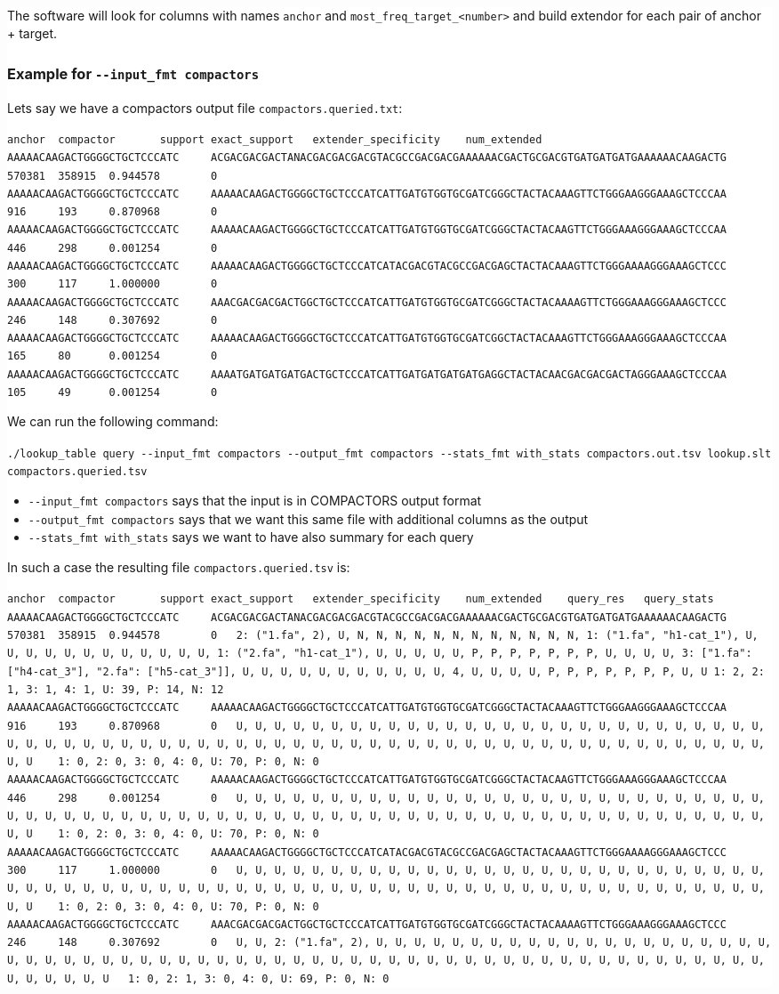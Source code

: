 The software will look for columns with names `anchor` and `most_freq_target_<number>` and build extendor for each pair of anchor + target.

### Example for `--input_fmt compactors`
Lets say we have a compactors output file `compactors.queried.txt`:
```
anchor  compactor       support exact_support   extender_specificity    num_extended
AAAAACAAGACTGGGGCTGCTCCCATC     ACGACGACGACTANACGACGACGACGTACGCCGACGACGAAAAAACGACTGCGACGTGATGATGATGAAAAAACAAGACTG       570381  358915  0.944578        0
AAAAACAAGACTGGGGCTGCTCCCATC     AAAAACAAGACTGGGGCTGCTCCCATCATTGATGTGGTGCGATCGGGCTACTACAAAGTTCTGGGAAGGGAAAGCTCCCAA       916     193     0.870968        0
AAAAACAAGACTGGGGCTGCTCCCATC     AAAAACAAGACTGGGGCTGCTCCCATCATTGATGTGGTGCGATCGGGCTACTACAAGTTCTGGGAAAGGGAAAGCTCCCAA       446     298     0.001254        0
AAAAACAAGACTGGGGCTGCTCCCATC     AAAAACAAGACTGGGGCTGCTCCCATCATACGACGTACGCCGACGAGCTACTACAAAGTTCTGGGAAAAGGGAAAGCTCCC       300     117     1.000000        0
AAAAACAAGACTGGGGCTGCTCCCATC     AAACGACGACGACTGGCTGCTCCCATCATTGATGTGGTGCGATCGGGCTACTACAAAAGTTCTGGGAAAGGGAAAGCTCCC       246     148     0.307692        0
AAAAACAAGACTGGGGCTGCTCCCATC     AAAAACAAGACTGGGGCTGCTCCCATCATTGATGTGGTGCGATCGGCTACTACAAAGTTCTGGGAAAGGGAAAGCTCCCAA       165     80      0.001254        0
AAAAACAAGACTGGGGCTGCTCCCATC     AAAATGATGATGATGACTGCTCCCATCATTGATGATGATGATGAGGCTACTACAACGACGACGACTAGGGAAAGCTCCCAA       105     49      0.001254        0
```
We can run the following command:
```
./lookup_table query --input_fmt compactors --output_fmt compactors --stats_fmt with_stats compactors.out.tsv lookup.slt compactors.queried.tsv
```
 - `--input_fmt compactors` says that the input is in COMPACTORS output format
 - `--output_fmt compactors` says that we want this same file with additional columns as the output
 - `--stats_fmt with_stats` says we want to have also summary for each query

In such a case the resulting file `compactors.queried.tsv` is:
```
anchor  compactor       support exact_support   extender_specificity    num_extended	query_res	query_stats
AAAAACAAGACTGGGGCTGCTCCCATC     ACGACGACGACTANACGACGACGACGTACGCCGACGACGAAAAAACGACTGCGACGTGATGATGATGAAAAAACAAGACTG       570381  358915  0.944578        0	2: ("1.fa", 2), U, N, N, N, N, N, N, N, N, N, N, N, N, 1: ("1.fa", "h1-cat_1"), U, U, U, U, U, U, U, U, U, U, U, U, 1: ("2.fa", "h1-cat_1"), U, U, U, U, U, P, P, P, P, P, P, P, U, U, U, U, 3: ["1.fa": ["h4-cat_3"], "2.fa": ["h5-cat_3"]], U, U, U, U, U, U, U, U, U, U, U, 4, U, U, U, U, P, P, P, P, P, P, P, U, U	1: 2, 2: 1, 3: 1, 4: 1, U: 39, P: 14, N: 12
AAAAACAAGACTGGGGCTGCTCCCATC     AAAAACAAGACTGGGGCTGCTCCCATCATTGATGTGGTGCGATCGGGCTACTACAAAGTTCTGGGAAGGGAAAGCTCCCAA       916     193     0.870968        0	U, U, U, U, U, U, U, U, U, U, U, U, U, U, U, U, U, U, U, U, U, U, U, U, U, U, U, U, U, U, U, U, U, U, U, U, U, U, U, U, U, U, U, U, U, U, U, U, U, U, U, U, U, U, U, U, U, U, U, U, U, U, U, U, U, U, U, U, U, U	1: 0, 2: 0, 3: 0, 4: 0, U: 70, P: 0, N: 0
AAAAACAAGACTGGGGCTGCTCCCATC     AAAAACAAGACTGGGGCTGCTCCCATCATTGATGTGGTGCGATCGGGCTACTACAAGTTCTGGGAAAGGGAAAGCTCCCAA       446     298     0.001254        0	U, U, U, U, U, U, U, U, U, U, U, U, U, U, U, U, U, U, U, U, U, U, U, U, U, U, U, U, U, U, U, U, U, U, U, U, U, U, U, U, U, U, U, U, U, U, U, U, U, U, U, U, U, U, U, U, U, U, U, U, U, U, U, U, U, U, U, U, U, U	1: 0, 2: 0, 3: 0, 4: 0, U: 70, P: 0, N: 0
AAAAACAAGACTGGGGCTGCTCCCATC     AAAAACAAGACTGGGGCTGCTCCCATCATACGACGTACGCCGACGAGCTACTACAAAGTTCTGGGAAAAGGGAAAGCTCCC       300     117     1.000000        0	U, U, U, U, U, U, U, U, U, U, U, U, U, U, U, U, U, U, U, U, U, U, U, U, U, U, U, U, U, U, U, U, U, U, U, U, U, U, U, U, U, U, U, U, U, U, U, U, U, U, U, U, U, U, U, U, U, U, U, U, U, U, U, U, U, U, U, U, U, U	1: 0, 2: 0, 3: 0, 4: 0, U: 70, P: 0, N: 0
AAAAACAAGACTGGGGCTGCTCCCATC     AAACGACGACGACTGGCTGCTCCCATCATTGATGTGGTGCGATCGGGCTACTACAAAAGTTCTGGGAAAGGGAAAGCTCCC       246     148     0.307692        0	U, U, 2: ("1.fa", 2), U, U, U, U, U, U, U, U, U, U, U, U, U, U, U, U, U, U, U, U, U, U, U, U, U, U, U, U, U, U, U, U, U, U, U, U, U, U, U, U, U, U, U, U, U, U, U, U, U, U, U, U, U, U, U, U, U, U, U, U, U, U, U, U, U, U, U	1: 0, 2: 1, 3: 0, 4: 0, U: 69, P: 0, N: 0
```